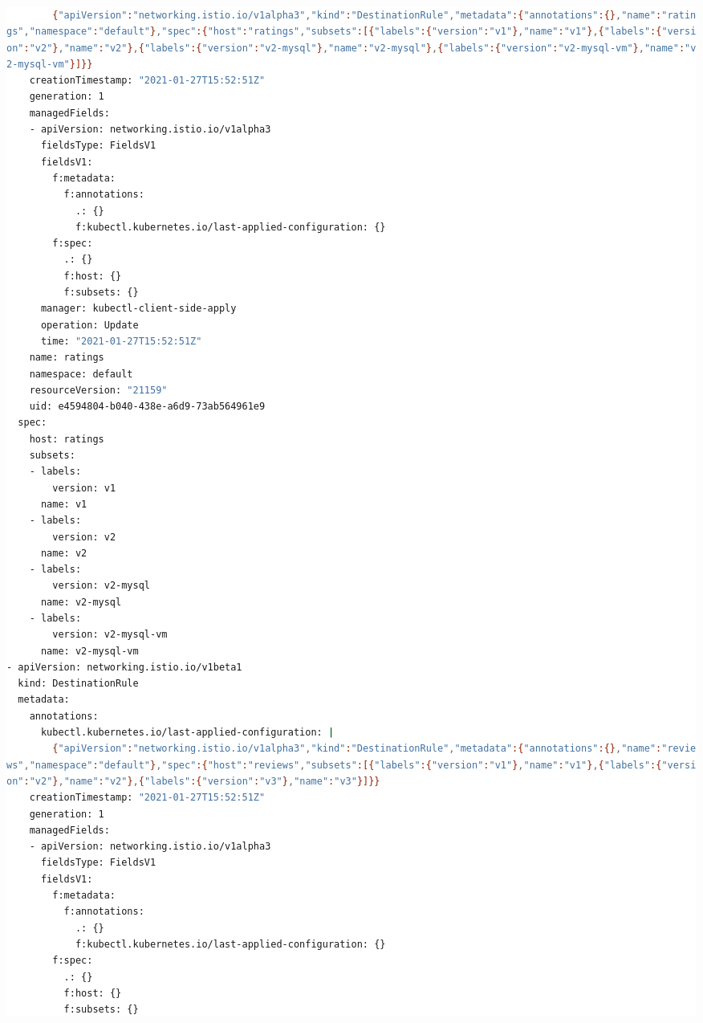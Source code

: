```bash
        {"apiVersion":"networking.istio.io/v1alpha3","kind":"DestinationRule","metadata":{"annotations":{},"name":"ratings","namespace":"default"},"spec":{"host":"ratings","subsets":[{"labels":{"version":"v1"},"name":"v1"},{"labels":{"version":"v2"},"name":"v2"},{"labels":{"version":"v2-mysql"},"name":"v2-mysql"},{"labels":{"version":"v2-mysql-vm"},"name":"v2-mysql-vm"}]}}
    creationTimestamp: "2021-01-27T15:52:51Z"
    generation: 1
    managedFields:
    - apiVersion: networking.istio.io/v1alpha3
      fieldsType: FieldsV1
      fieldsV1:
        f:metadata:
          f:annotations:
            .: {}
            f:kubectl.kubernetes.io/last-applied-configuration: {}
        f:spec:
          .: {}
          f:host: {}
          f:subsets: {}
      manager: kubectl-client-side-apply
      operation: Update
      time: "2021-01-27T15:52:51Z"
    name: ratings
    namespace: default
    resourceVersion: "21159"
    uid: e4594804-b040-438e-a6d9-73ab564961e9
  spec:
    host: ratings
    subsets:
    - labels:
        version: v1
      name: v1
    - labels:
        version: v2
      name: v2
    - labels:
        version: v2-mysql
      name: v2-mysql
    - labels:
        version: v2-mysql-vm
      name: v2-mysql-vm
- apiVersion: networking.istio.io/v1beta1
  kind: DestinationRule
  metadata:
    annotations:
      kubectl.kubernetes.io/last-applied-configuration: |
        {"apiVersion":"networking.istio.io/v1alpha3","kind":"DestinationRule","metadata":{"annotations":{},"name":"reviews","namespace":"default"},"spec":{"host":"reviews","subsets":[{"labels":{"version":"v1"},"name":"v1"},{"labels":{"version":"v2"},"name":"v2"},{"labels":{"version":"v3"},"name":"v3"}]}}
    creationTimestamp: "2021-01-27T15:52:51Z"
    generation: 1
    managedFields:
    - apiVersion: networking.istio.io/v1alpha3
      fieldsType: FieldsV1
      fieldsV1:
        f:metadata:
          f:annotations:
            .: {}
            f:kubectl.kubernetes.io/last-applied-configuration: {}
        f:spec:
          .: {}
          f:host: {}
          f:subsets: {}
```